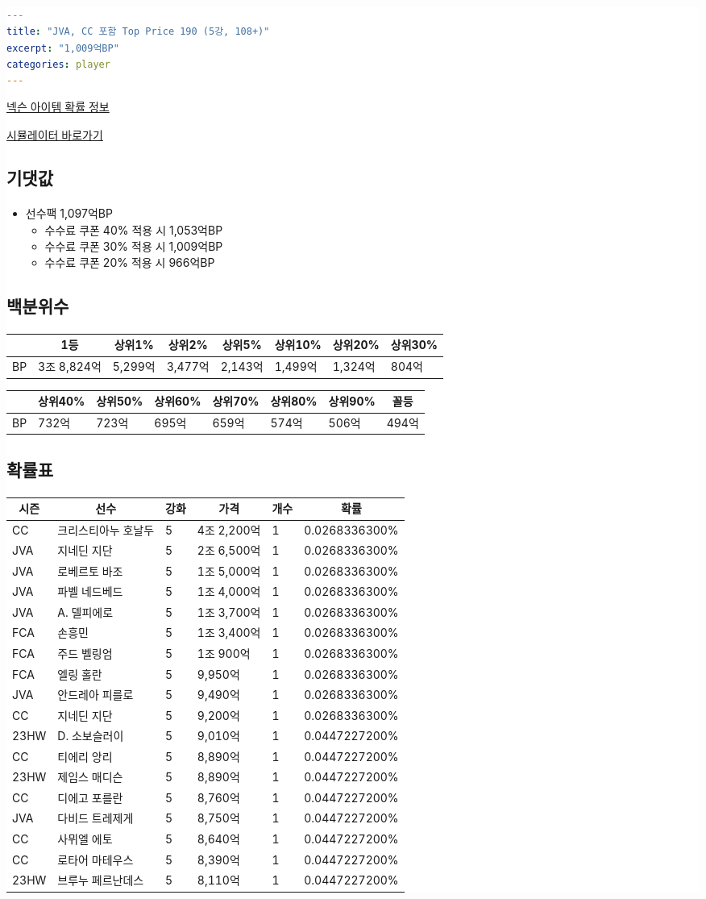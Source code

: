 ```yaml
---
title: "JVA, CC 포함 Top Price 190 (5강, 108+)"
excerpt: "1,009억BP"
categories: player
---
```

[넥슨 아이템 확률 정보](http://iteminfo.nexon.com/probability/fco?sn=8136)

[시뮬레이터 바로가기](/simulator/8136)
## 기댓값
- 선수팩 1,097억BP
  - 수수료 쿠폰 40% 적용 시 1,053억BP
  - 수수료 쿠폰 30% 적용 시 1,009억BP
  - 수수료 쿠폰 20% 적용 시 966억BP


## 백분위수

||1등|상위1%|상위2%|상위5%|상위10%|상위20%|상위30%|
|---|---|---|---|---|---|---|---|
|BP|3조 8,824억|5,299억|3,477억|2,143억|1,499억|1,324억|804억|

||상위40%|상위50%|상위60%|상위70%|상위80%|상위90%|꼴등|
|---|---|---|---|---|---|---|---|
|BP|732억|723억|695억|659억|574억|506억|494억|


## 확률표

|시즌|선수|강화|가격|개수|확률|
|---|---|---|---|---|---|
|CC|크리스티아누 호날두|5|4조 2,200억|1|0.0268336300%|
|JVA|지네딘 지단|5|2조 6,500억|1|0.0268336300%|
|JVA|로베르토 바조|5|1조 5,000억|1|0.0268336300%|
|JVA|파벨 네드베드|5|1조 4,000억|1|0.0268336300%|
|JVA|A. 델피에로|5|1조 3,700억|1|0.0268336300%|
|FCA|손흥민|5|1조 3,400억|1|0.0268336300%|
|FCA|주드 벨링엄|5|1조 900억|1|0.0268336300%|
|FCA|엘링 홀란|5|9,950억|1|0.0268336300%|
|JVA|안드레아 피를로|5|9,490억|1|0.0268336300%|
|CC|지네딘 지단|5|9,200억|1|0.0268336300%|
|23HW|D. 소보슬러이|5|9,010억|1|0.0447227200%|
|CC|티에리 앙리|5|8,890억|1|0.0447227200%|
|23HW|제임스 매디슨|5|8,890억|1|0.0447227200%|
|CC|디에고 포를란|5|8,760억|1|0.0447227200%|
|JVA|다비드 트레제게|5|8,750억|1|0.0447227200%|
|CC|사뮈엘 에토|5|8,640억|1|0.0447227200%|
|CC|로타어 마테우스|5|8,390억|1|0.0447227200%|
|23HW|브루누 페르난데스|5|8,110억|1|0.0447227200%|